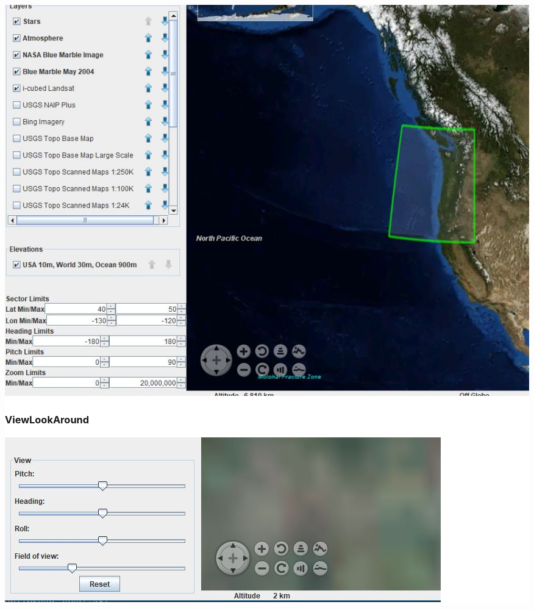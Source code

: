 ![](../src/gov/nasa/worldwindx/examples/ViewLimits.JPG)

### ViewLookAround
![](../src/gov/nasa/worldwindx/examples/ViewLookAround.JPG)
